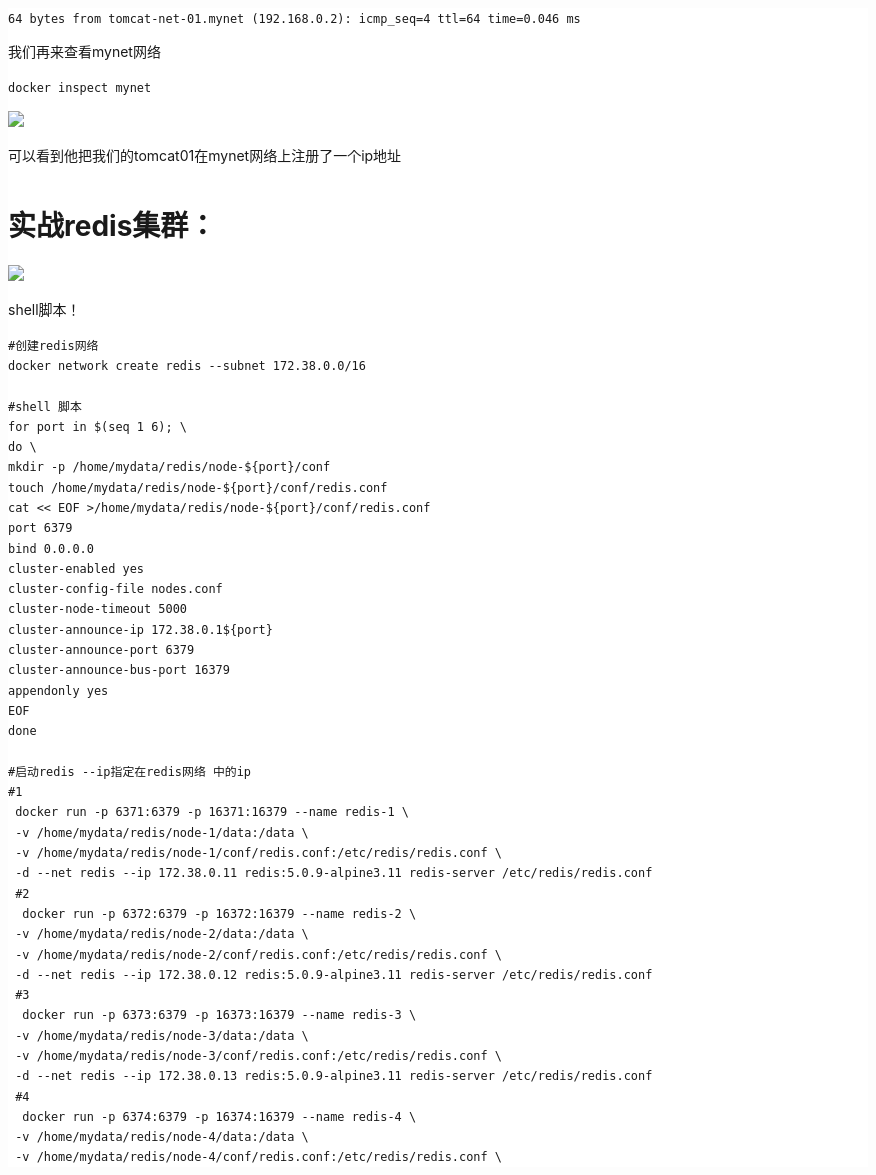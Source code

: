 ```shell
64 bytes from tomcat-net-01.mynet (192.168.0.2): icmp_seq=4 ttl=64 time=0.046 ms

```

我们再来查看mynet网络

```shell
docker inspect mynet
```

![](
https://edu-1395430748.oss-cn-beijing.aliyuncs.com/images/imgs/20220226195652.png)

可以看到他把我们的tomcat01在mynet网络上注册了一个ip地址

# 实战redis集群：

![](
https://edu-1395430748.oss-cn-beijing.aliyuncs.com/images/imgs/20220226200110.png)

shell脚本！

```shell
#创建redis网络
docker network create redis --subnet 172.38.0.0/16

#shell 脚本
for port in $(seq 1 6); \
do \
mkdir -p /home/mydata/redis/node-${port}/conf
touch /home/mydata/redis/node-${port}/conf/redis.conf
cat << EOF >/home/mydata/redis/node-${port}/conf/redis.conf
port 6379 
bind 0.0.0.0
cluster-enabled yes 
cluster-config-file nodes.conf
cluster-node-timeout 5000
cluster-announce-ip 172.38.0.1${port}
cluster-announce-port 6379
cluster-announce-bus-port 16379
appendonly yes
EOF
done

#启动redis --ip指定在redis网络 中的ip
#1
 docker run -p 6371:6379 -p 16371:16379 --name redis-1 \
 -v /home/mydata/redis/node-1/data:/data \
 -v /home/mydata/redis/node-1/conf/redis.conf:/etc/redis/redis.conf \
 -d --net redis --ip 172.38.0.11 redis:5.0.9-alpine3.11 redis-server /etc/redis/redis.conf
 #2
  docker run -p 6372:6379 -p 16372:16379 --name redis-2 \
 -v /home/mydata/redis/node-2/data:/data \
 -v /home/mydata/redis/node-2/conf/redis.conf:/etc/redis/redis.conf \
 -d --net redis --ip 172.38.0.12 redis:5.0.9-alpine3.11 redis-server /etc/redis/redis.conf
 #3
  docker run -p 6373:6379 -p 16373:16379 --name redis-3 \
 -v /home/mydata/redis/node-3/data:/data \
 -v /home/mydata/redis/node-3/conf/redis.conf:/etc/redis/redis.conf \
 -d --net redis --ip 172.38.0.13 redis:5.0.9-alpine3.11 redis-server /etc/redis/redis.conf
 #4
  docker run -p 6374:6379 -p 16374:16379 --name redis-4 \
 -v /home/mydata/redis/node-4/data:/data \
 -v /home/mydata/redis/node-4/conf/redis.conf:/etc/redis/redis.conf \
```